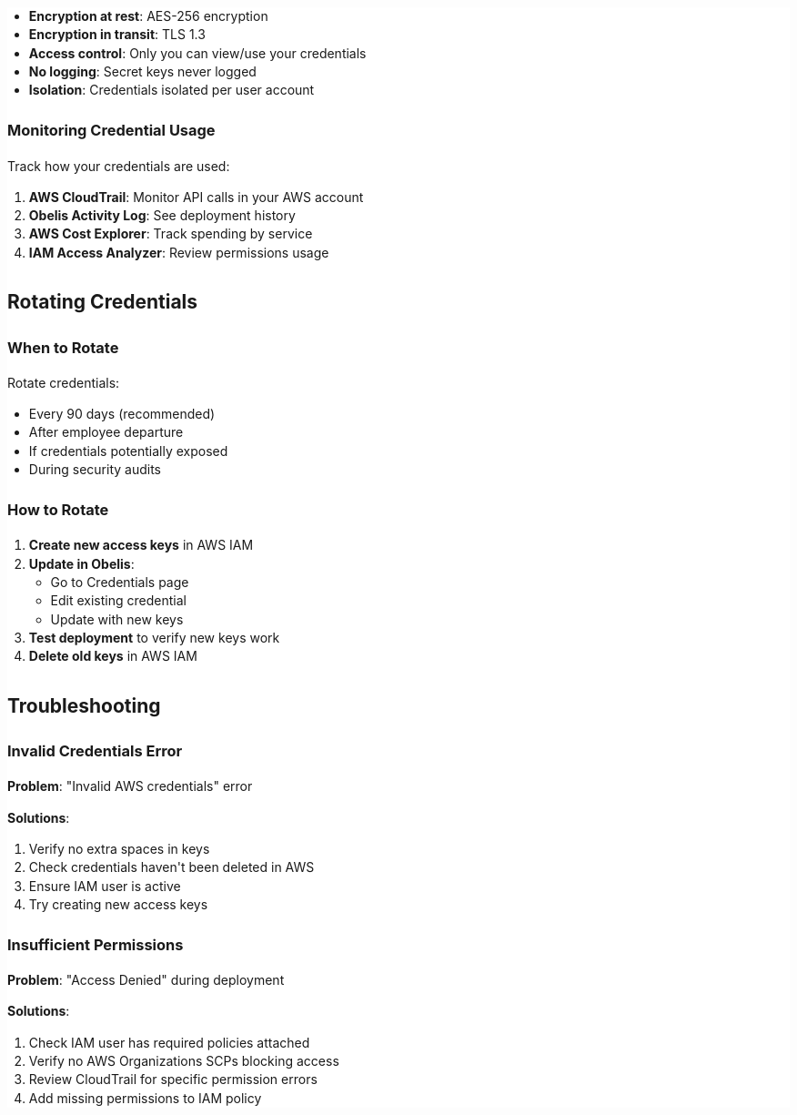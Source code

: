 - **Encryption at rest**: AES-256 encryption
- **Encryption in transit**: TLS 1.3
- **Access control**: Only you can view/use your credentials
- **No logging**: Secret keys never logged
- **Isolation**: Credentials isolated per user account

### Monitoring Credential Usage

Track how your credentials are used:

1. **AWS CloudTrail**: Monitor API calls in your AWS account
2. **Obelis Activity Log**: See deployment history
3. **AWS Cost Explorer**: Track spending by service
4. **IAM Access Analyzer**: Review permissions usage

## Rotating Credentials

### When to Rotate

Rotate credentials:
- Every 90 days (recommended)
- After employee departure
- If credentials potentially exposed
- During security audits

### How to Rotate

1. **Create new access keys** in AWS IAM
2. **Update in Obelis**:
   - Go to Credentials page
   - Edit existing credential
   - Update with new keys
3. **Test deployment** to verify new keys work
4. **Delete old keys** in AWS IAM

## Troubleshooting

### Invalid Credentials Error

**Problem**: "Invalid AWS credentials" error

**Solutions**:
1. Verify no extra spaces in keys
2. Check credentials haven't been deleted in AWS
3. Ensure IAM user is active
4. Try creating new access keys

### Insufficient Permissions

**Problem**: "Access Denied" during deployment

**Solutions**:
1. Check IAM user has required policies attached
2. Verify no AWS Organizations SCPs blocking access
3. Review CloudTrail for specific permission errors
4. Add missing permissions to IAM policy
